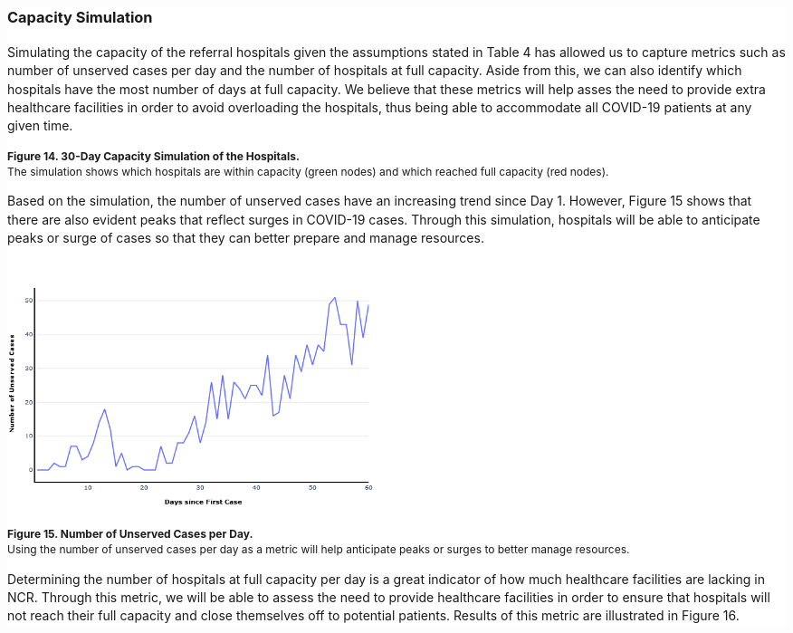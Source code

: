 ### Capacity Simulation
Simulating the capacity of the referral hospitals given the assumptions stated in Table 4 has allowed us to capture metrics such as number of unserved cases per day and the number of hospitals at full capacity. Aside from this, we can also identify which hospitals have the most number of days at full capacity. We believe that
these metrics will help asses the need to provide extra healthcare facilities in order to avoid overloading the hospitals, thus being able to accommodate all COVID-19 patients at any given time.
<iframe src="\assets\images\project\ns-gsa-hospitals\simulation_results.html" width="100%" height="430px" style="border:none;"></iframe><p style="font-size:12px;font-style:default;"><b>Figure 14. 30-Day Capacity Simulation of the Hospitals.</b><br>The simulation shows which hospitals are within capacity (green nodes) and which reached full capacity (red nodes).</p>

Based on the simulation, the number of unserved cases have an increasing trend since Day 1. However, Figure 15 shows that there are also evident peaks that reflect surges in COVID-19 cases. Through this simulation, hospitals will be able to anticipate peaks or surge of cases so that they can better prepare and manage resources.

<img src="\assets\images\project\ns-gsa-hospitals\unserved-cases.png" width="50%">
<p style="font-size:12px;font-style:default;"><b>Figure 15. Number of Unserved Cases per Day.</b><br>Using the number of unserved cases per day as a metric will help anticipate peaks or surges to better manage resources.</p>

Determining the number of hospitals at full capacity per day is a great indicator of how much healthcare facilities are lacking in NCR. Through this metric, we will be able to assess the need to provide healthcare facilities in order to ensure that hospitals will not reach their full capacity and close themselves off to potential patients. Results of this metric are illustrated in Figure 16.
